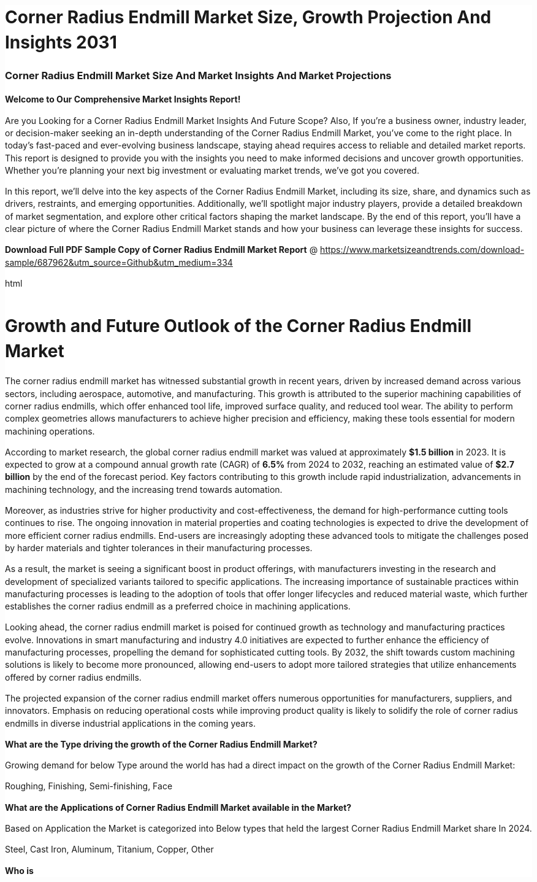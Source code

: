 <h1>Corner Radius Endmill Market Size, Growth Projection And Insights 2031</h1><div class="" data-test-id=""><h3><span class="">Corner Radius Endmill Market Size And Market Insights And Market Projections</span></h3></div><div class="" data-test-id=""><p><strong>Welcome to Our Comprehensive Market Insights Report!</strong></p><p>Are you Looking for a Corner Radius Endmill Market Insights And Future Scope? Also, If you&rsquo;re a business owner, industry leader, or decision-maker seeking an in-depth understanding of the Corner Radius Endmill Market, you&rsquo;ve come to the right place. In today&rsquo;s fast-paced and ever-evolving business landscape, staying ahead requires access to reliable and detailed market reports. This report is designed to provide you with the insights you need to make informed decisions and uncover growth opportunities. Whether you&rsquo;re planning your next big investment or evaluating market trends, we&rsquo;ve got you covered.</p><p>In this report, we&rsquo;ll delve into the key aspects of the Corner Radius Endmill Market, including its size, share, and dynamics such as drivers, restraints, and emerging opportunities. Additionally, we&rsquo;ll spotlight major industry players, provide a detailed breakdown of market segmentation, and explore other critical factors shaping the market landscape. By the end of this report, you&rsquo;ll have a clear picture of where the Corner Radius Endmill Market stands and how your business can leverage these insights for success.</p><p><strong>Download Full PDF Sample Copy of Corner Radius Endmill Market Report</strong> @ <a href="https://www.marketsizeandtrends.com/download-sample/687962&utm_source=Github&utm_medium=334" target="_blank">https://www.marketsizeandtrends.com/download-sample/687962&utm_source=Github&utm_medium=334</a></p></div><div class="" data-test-id=""><p><span class="">html<!DOCTYPE html><html lang="en"><head> <meta charset="UTF-8"> <meta name="viewport" content="width=device-width, initial-scale=1.0"> <title>Corner Radius Endmill Market Growth and Outlook</title></head><body> <h1>Growth and Future Outlook of the Corner Radius Endmill Market</h1> <p>The corner radius endmill market has witnessed substantial growth in recent years, driven by increased demand across various sectors, including aerospace, automotive, and manufacturing. This growth is attributed to the superior machining capabilities of corner radius endmills, which offer enhanced tool life, improved surface quality, and reduced tool wear. The ability to perform complex geometries allows manufacturers to achieve higher precision and efficiency, making these tools essential for modern machining operations.</p> <p>According to market research, the global corner radius endmill market was valued at approximately <strong>$1.5 billion</strong> in 2023. It is expected to grow at a compound annual growth rate (CAGR) of <strong>6.5%</strong> from 2024 to 2032, reaching an estimated value of <strong>$2.7 billion</strong> by the end of the forecast period. Key factors contributing to this growth include rapid industrialization, advancements in machining technology, and the increasing trend towards automation.</p> <p>Moreover, as industries strive for higher productivity and cost-effectiveness, the demand for high-performance cutting tools continues to rise. The ongoing innovation in material properties and coating technologies is expected to drive the development of more efficient corner radius endmills. End-users are increasingly adopting these advanced tools to mitigate the challenges posed by harder materials and tighter tolerances in their manufacturing processes.</p> <p>As a result, the market is seeing a significant boost in product offerings, with manufacturers investing in the research and development of specialized variants tailored to specific applications. The increasing importance of sustainable practices within manufacturing processes is leading to the adoption of tools that offer longer lifecycles and reduced material waste, which further establishes the corner radius endmill as a preferred choice in machining applications.</p> <p><strong></strong></p> <p>Looking ahead, the corner radius endmill market is poised for continued growth as technology and manufacturing practices evolve. Innovations in smart manufacturing and industry 4.0 initiatives are expected to further enhance the efficiency of manufacturing processes, propelling the demand for sophisticated cutting tools. By 2032, the shift towards custom machining solutions is likely to become more pronounced, allowing end-users to adopt more tailored strategies that utilize enhancements offered by corner radius endmills.</p> <p>The projected expansion of the corner radius endmill market offers numerous opportunities for manufacturers, suppliers, and innovators. Emphasis on reducing operational costs while improving product quality is likely to solidify the role of corner radius endmills in diverse industrial applications in the coming years.</p></body></html></span></p><p><strong><span class="">What are the&nbsp;Type driving the growth of the Corner Radius Endmill Market?</span></strong></p></div><div class="" data-test-id=""><p><span class="">Growing demand for below Type around the world has had a direct impact on the growth of the Corner Radius Endmill Market:</span></p></div><div class="" data-test-id=""><p>Roughing, Finishing, Semi-finishing, Face</p><p><span class=""><strong>What are the&nbsp;Applications&nbsp;of Corner Radius Endmill Market available in the Market?</strong></span></p></div><div class="" data-test-id=""><p><span class="">Based on Application the Market is categorized into Below types that held the largest Corner Radius Endmill Market share In 2024.</span></p></div><div class="" data-test-id=""><p><span class="">Steel, Cast Iron, Aluminum, Titanium, Copper, Other</span></p><p><span class=""><strong>Who is